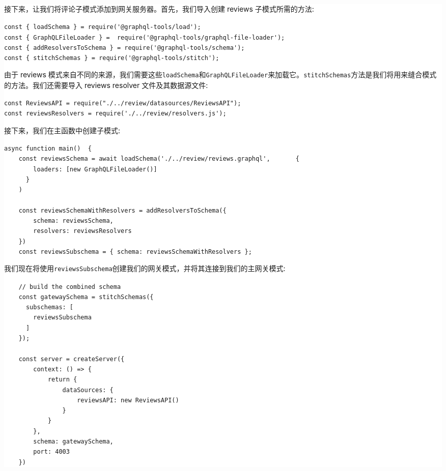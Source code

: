 接下来，让我们将评论子模式添加到网关服务器。首先，我们导入创建 reviews 子模式所需的方法:

```
const { loadSchema } = require('@graphql-tools/load');
const { GraphQLFileLoader } =  require('@graphql-tools/graphql-file-loader');
const { addResolversToSchema } = require('@graphql-tools/schema');
const { stitchSchemas } = require('@graphql-tools/stitch');

```

由于 reviews 模式来自不同的来源，我们需要这些`loadSchema`和`GraphQLFileLoader`来加载它。`stitchSchemas`方法是我们将用来缝合模式的方法。我们还需要导入 reviews resolver 文件及其数据源文件:

```
const ReviewsAPI = require("./../review/datasources/ReviewsAPI");
const reviewsResolvers = require('./../review/resolvers.js');

```

接下来，我们在主函数中创建子模式:

```
async function main()  {
    const reviewsSchema = await loadSchema('./../review/reviews.graphql',       {
        loaders: [new GraphQLFileLoader()]
      }
    )

    const reviewsSchemaWithResolvers = addResolversToSchema({
        schema: reviewsSchema,
        resolvers: reviewsResolvers
    })
    const reviewsSubschema = { schema: reviewsSchemaWithResolvers };

```

我们现在将使用`reviewsSubschema`创建我们的网关模式，并将其连接到我们的主网关模式:

```
    // build the combined schema
    const gatewaySchema = stitchSchemas({
      subschemas: [
        reviewsSubschema
      ]
    });

    const server = createServer({
        context: () => { 
            return {
                dataSources: {
                    reviewsAPI: new ReviewsAPI()
                }
            }
        },
        schema: gatewaySchema,
        port: 4003
    })

```
